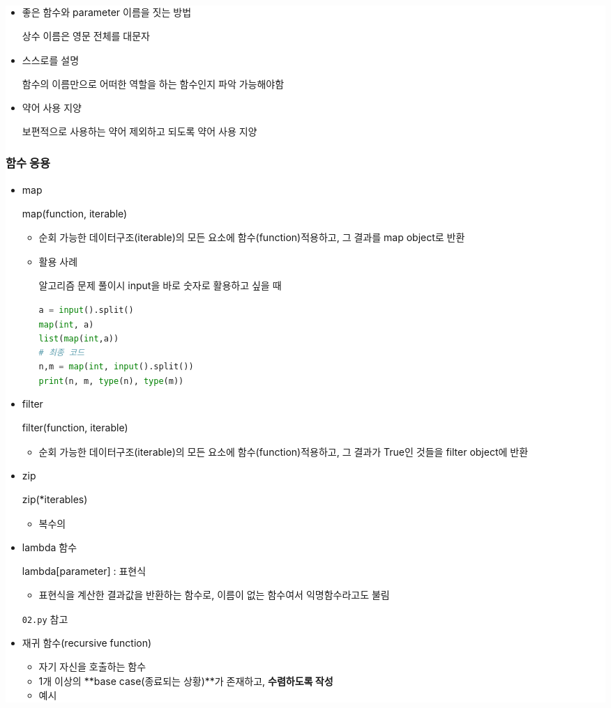   - 좋은 함수와 parameter 이름을 짓는 방법

    상수 이름은 영문 전체를 대문자

  - 스스로를 설명

    함수의 이름만으로 어떠한 역할을 하는 함수인지 파악 가능해야함

  - 약어 사용 지양

    보편적으로 사용하는 약어 제외하고 되도록 약어 사용 지양



### 함수 응용

- map

  map(function, iterable)

  - 순회 가능한 데이터구조(iterable)의 모든 요소에 함수(function)적용하고, 그 결과를 map object로 반환

  - 활용 사례

    알고리즘 문제 풀이시 input을 바로 숫자로 활용하고 싶을 때

    ```python
    a = input().split()
    map(int, a)
    list(map(int,a))
    # 최종 코드
    n,m = map(int, input().split())
    print(n, m, type(n), type(m))
    ```

    

- filter

  filter(function, iterable)

  - 순회 가능한 데이터구조(iterable)의 모든 요소에 함수(function)적용하고, 그 결과가 True인 것들을 filter object에 반환

- zip

  zip(*iterables)

  - 복수의 

- lambda 함수

  lambda[parameter] : 표현식

  - 표현식을 계산한 결과값을 반환하는 함수로, 이름이 없는 함수여서 익명함수라고도 불림

  `02.py` 참고

- 재귀 함수(recursive function)

  - 자기 자신을 호출하는 함수
  - 1개 이상의 **base case(종료되는 상황)**가 존재하고, **수렴하도록 작성**
  - 예시
